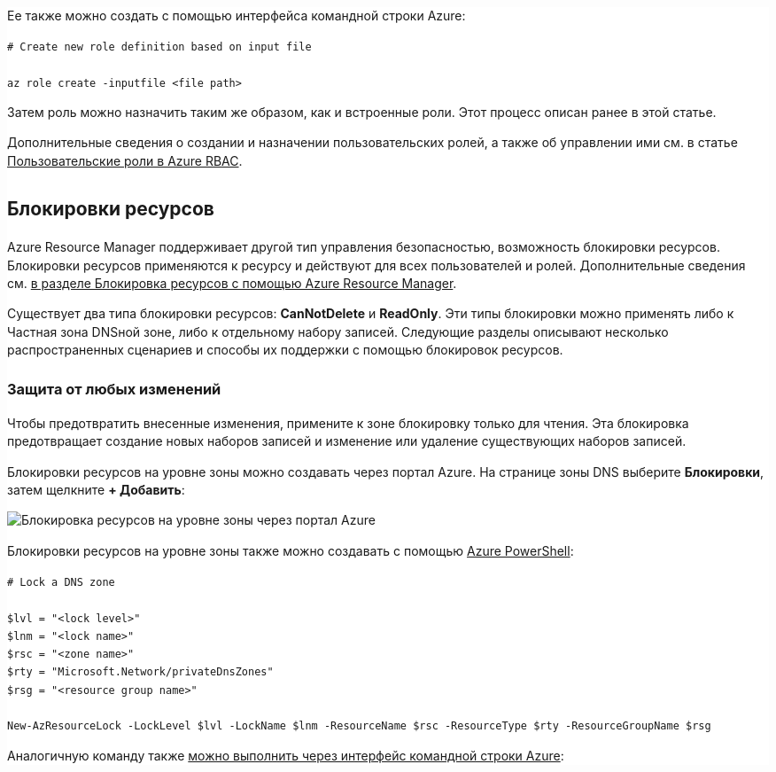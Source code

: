 Ее также можно создать с помощью интерфейса командной строки Azure:

```azurecli-interactive
# Create new role definition based on input file

az role create -inputfile <file path>
```

Затем роль можно назначить таким же образом, как и встроенные роли. Этот процесс описан ранее в этой статье.

Дополнительные сведения о создании и назначении пользовательских ролей, а также об управлении ими см. в статье [Пользовательские роли в Azure RBAC](../role-based-access-control/custom-roles.md).

## <a name="resource-locks"></a>Блокировки ресурсов

Azure Resource Manager поддерживает другой тип управления безопасностью, возможность блокировки ресурсов. Блокировки ресурсов применяются к ресурсу и действуют для всех пользователей и ролей. Дополнительные сведения см. [в разделе Блокировка ресурсов с помощью Azure Resource Manager](../azure-resource-manager/management/lock-resources.md).

Существует два типа блокировки ресурсов: **CanNotDelete** и **ReadOnly**. Эти типы блокировки можно применять либо к Частная зона DNSной зоне, либо к отдельному набору записей.  Следующие разделы описывают несколько распространенных сценариев и способы их поддержки с помощью блокировок ресурсов.

### <a name="protecting-against-all-changes"></a>Защита от любых изменений

Чтобы предотвратить внесенные изменения, примените к зоне блокировку только для чтения. Эта блокировка предотвращает создание новых наборов записей и изменение или удаление существующих наборов записей.

Блокировки ресурсов на уровне зоны можно создавать через портал Azure.  На странице зоны DNS выберите **Блокировки**, затем щелкните **+ Добавить**:

![Блокировка ресурсов на уровне зоны через портал Azure](./media/dns-protect-private-zones-recordsets/locks1.png)

Блокировки ресурсов на уровне зоны также можно создавать с помощью [Azure PowerShell](https://docs.microsoft.com/powershell/module/az.resources/new-azresourcelock?view=latest):

```azurepowershell-interactive
# Lock a DNS zone

$lvl = "<lock level>"
$lnm = "<lock name>"
$rsc = "<zone name>"
$rty = "Microsoft.Network/privateDnsZones"
$rsg = "<resource group name>"

New-AzResourceLock -LockLevel $lvl -LockName $lnm -ResourceName $rsc -ResourceType $rty -ResourceGroupName $rsg
```

Аналогичную команду также [можно выполнить через интерфейс командной строки Azure](https://docs.microsoft.com/cli/azure/lock?view=azure-cli-latest#az-lock-create):
